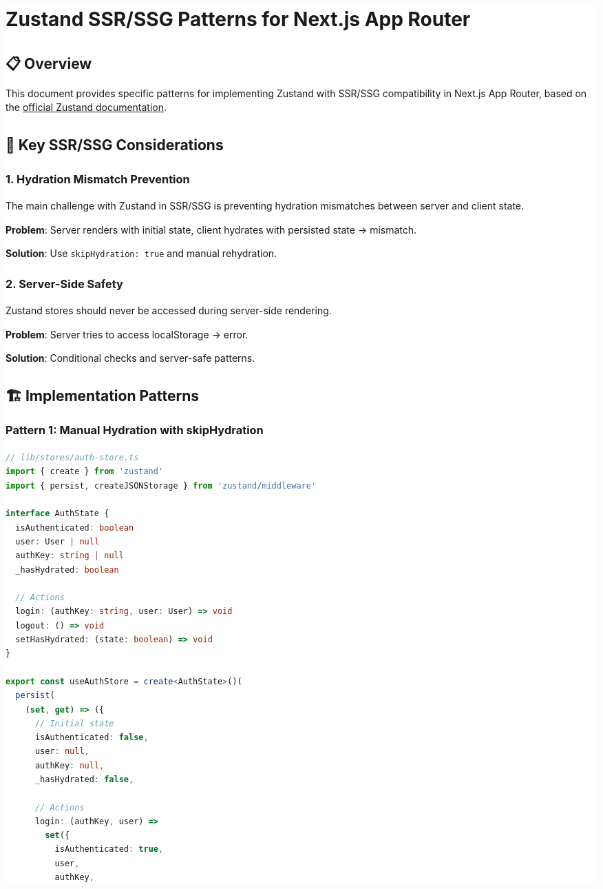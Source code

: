 # Zustand SSR/SSG Patterns for Next.js App Router

## 📋 Overview

This document provides specific patterns for implementing Zustand with SSR/SSG compatibility in Next.js App Router, based on the [official Zustand documentation](https://zustand.docs.pmnd.rs/integrations/persisting-store-data#usage-in-next.js).

## 🎯 Key SSR/SSG Considerations

### **1. Hydration Mismatch Prevention**

The main challenge with Zustand in SSR/SSG is preventing hydration mismatches between server and client state.

**Problem**: Server renders with initial state, client hydrates with persisted state → mismatch.

**Solution**: Use `skipHydration: true` and manual rehydration.

### **2. Server-Side Safety**

Zustand stores should never be accessed during server-side rendering.

**Problem**: Server tries to access localStorage → error.

**Solution**: Conditional checks and server-safe patterns.

## 🏗️ Implementation Patterns

### **Pattern 1: Manual Hydration with skipHydration**

```typescript
// lib/stores/auth-store.ts
import { create } from 'zustand'
import { persist, createJSONStorage } from 'zustand/middleware'

interface AuthState {
  isAuthenticated: boolean
  user: User | null
  authKey: string | null
  _hasHydrated: boolean

  // Actions
  login: (authKey: string, user: User) => void
  logout: () => void
  setHasHydrated: (state: boolean) => void
}

export const useAuthStore = create<AuthState>()(
  persist(
    (set, get) => ({
      // Initial state
      isAuthenticated: false,
      user: null,
      authKey: null,
      _hasHydrated: false,

      // Actions
      login: (authKey, user) =>
        set({
          isAuthenticated: true,
          user,
          authKey,
```